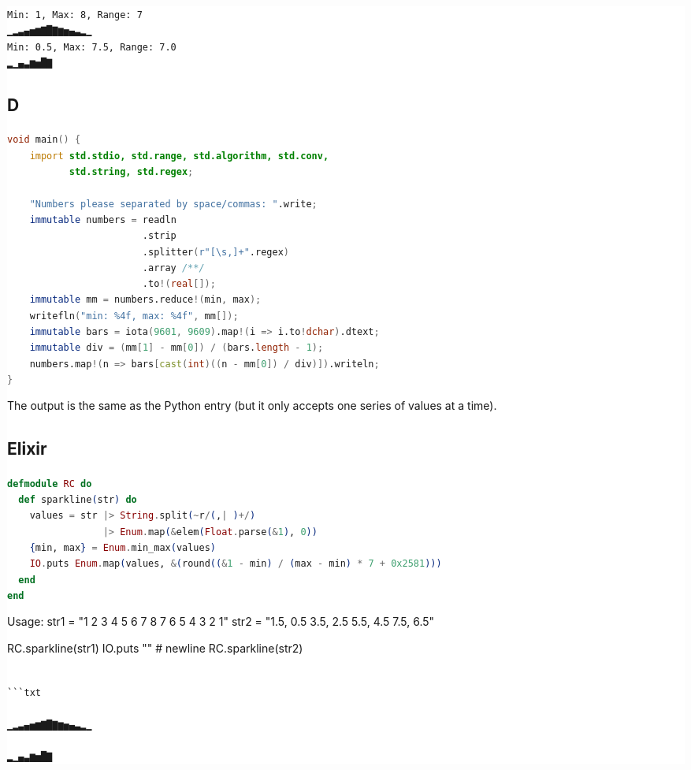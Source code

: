 ```txt
Min: 1, Max: 8, Range: 7
▁▂▃▄▅▆▇█▇▆▅▄▃▂▁
Min: 0.5, Max: 7.5, Range: 7.0
▂▁▄▃▆▅█▇
```



## D

```d
void main() {
    import std.stdio, std.range, std.algorithm, std.conv,
           std.string, std.regex;

    "Numbers please separated by space/commas: ".write;
    immutable numbers = readln
                        .strip
                        .splitter(r"[\s,]+".regex)
                        .array /**/
                        .to!(real[]);
    immutable mm = numbers.reduce!(min, max);
    writefln("min: %4f, max: %4f", mm[]);
    immutable bars = iota(9601, 9609).map!(i => i.to!dchar).dtext;
    immutable div = (mm[1] - mm[0]) / (bars.length - 1);
    numbers.map!(n => bars[cast(int)((n - mm[0]) / div)]).writeln;
}
```

The output is the same as the Python entry 
(but it only accepts one series of values at a time).


## Elixir


```elixir
defmodule RC do
  def sparkline(str) do
    values = str |> String.split(~r/(,| )+/)
                 |> Enum.map(&elem(Float.parse(&1), 0))
    {min, max} = Enum.min_max(values)
    IO.puts Enum.map(values, &(round((&1 - min) / (max - min) * 7 + 0x2581)))
  end
end
```

Usage:
<lang>str1 = "1 2 3 4 5 6 7 8 7 6 5 4 3 2 1"
str2 = "1.5, 0.5 3.5, 2.5 5.5, 4.5 7.5, 6.5"

RC.sparkline(str1)
IO.puts "" # newline
RC.sparkline(str2)
```

```txt

▁▂▃▄▅▆▇█▇▆▅▄▃▂▁

▂▁▄▃▆▅█▇

```
